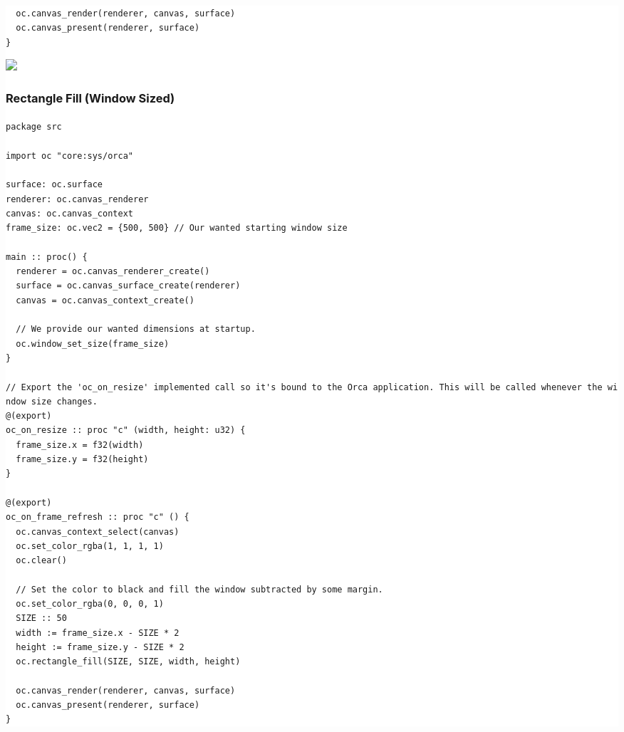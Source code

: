 ```odin
  oc.canvas_render(renderer, canvas, surface)
  oc.canvas_present(renderer, surface)    
}
```
<img src="/images/news/orca_rectangle_fill_fixed.png" class="figure-img img-fluid rounded">

### Rectangle Fill (Window Sized)

```odin
package src

import oc "core:sys/orca"

surface: oc.surface
renderer: oc.canvas_renderer
canvas: oc.canvas_context
frame_size: oc.vec2 = {500, 500} // Our wanted starting window size

main :: proc() {
  renderer = oc.canvas_renderer_create()
  surface = oc.canvas_surface_create(renderer)
  canvas = oc.canvas_context_create()

  // We provide our wanted dimensions at startup.
  oc.window_set_size(frame_size)
}

// Export the 'oc_on_resize' implemented call so it's bound to the Orca application. This will be called whenever the window size changes.
@(export)
oc_on_resize :: proc "c" (width, height: u32) {
  frame_size.x = f32(width)
  frame_size.y = f32(height)
}

@(export)
oc_on_frame_refresh :: proc "c" () {
  oc.canvas_context_select(canvas)
  oc.set_color_rgba(1, 1, 1, 1)
  oc.clear()

  // Set the color to black and fill the window subtracted by some margin.
  oc.set_color_rgba(0, 0, 0, 1)
  SIZE :: 50
  width := frame_size.x - SIZE * 2
  height := frame_size.y - SIZE * 2
  oc.rectangle_fill(SIZE, SIZE, width, height)

  oc.canvas_render(renderer, canvas, surface)
  oc.canvas_present(renderer, surface)    
}
```
